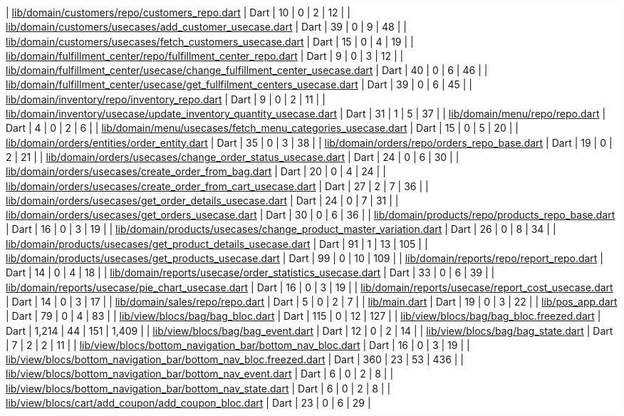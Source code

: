 | [lib/domain/customers/repo/customers_repo.dart](/lib/domain/customers/repo/customers_repo.dart) | Dart | 10 | 0 | 2 | 12 |
| [lib/domain/customers/usecases/add_customer_usecase.dart](/lib/domain/customers/usecases/add_customer_usecase.dart) | Dart | 39 | 0 | 9 | 48 |
| [lib/domain/customers/usecases/fetch_customers_usecase.dart](/lib/domain/customers/usecases/fetch_customers_usecase.dart) | Dart | 15 | 0 | 4 | 19 |
| [lib/domain/fulfillment_center/repo/fulfillment_center_repo.dart](/lib/domain/fulfillment_center/repo/fulfillment_center_repo.dart) | Dart | 9 | 0 | 3 | 12 |
| [lib/domain/fulfillment_center/usecase/change_fulfillment_center_usecase.dart](/lib/domain/fulfillment_center/usecase/change_fulfillment_center_usecase.dart) | Dart | 40 | 0 | 6 | 46 |
| [lib/domain/fulfillment_center/usecase/get_fullfilment_centers_usecase.dart](/lib/domain/fulfillment_center/usecase/get_fullfilment_centers_usecase.dart) | Dart | 39 | 0 | 6 | 45 |
| [lib/domain/inventory/repo/inventory_repo.dart](/lib/domain/inventory/repo/inventory_repo.dart) | Dart | 9 | 0 | 2 | 11 |
| [lib/domain/inventory/usecase/update_inventory_quantity_usecase.dart](/lib/domain/inventory/usecase/update_inventory_quantity_usecase.dart) | Dart | 31 | 1 | 5 | 37 |
| [lib/domain/menu/repo/repo.dart](/lib/domain/menu/repo/repo.dart) | Dart | 4 | 0 | 2 | 6 |
| [lib/domain/menu/usecases/fetch_menu_categories_usecase.dart](/lib/domain/menu/usecases/fetch_menu_categories_usecase.dart) | Dart | 15 | 0 | 5 | 20 |
| [lib/domain/orders/entities/order_entity.dart](/lib/domain/orders/entities/order_entity.dart) | Dart | 35 | 0 | 3 | 38 |
| [lib/domain/orders/repo/orders_repo_base.dart](/lib/domain/orders/repo/orders_repo_base.dart) | Dart | 19 | 0 | 2 | 21 |
| [lib/domain/orders/usecases/change_order_status_usecase.dart](/lib/domain/orders/usecases/change_order_status_usecase.dart) | Dart | 24 | 0 | 6 | 30 |
| [lib/domain/orders/usecases/create_order_from_bag.dart](/lib/domain/orders/usecases/create_order_from_bag.dart) | Dart | 20 | 0 | 4 | 24 |
| [lib/domain/orders/usecases/create_order_from_cart_usecase.dart](/lib/domain/orders/usecases/create_order_from_cart_usecase.dart) | Dart | 27 | 2 | 7 | 36 |
| [lib/domain/orders/usecases/get_order_details_usecase.dart](/lib/domain/orders/usecases/get_order_details_usecase.dart) | Dart | 24 | 0 | 7 | 31 |
| [lib/domain/orders/usecases/get_orders_usecase.dart](/lib/domain/orders/usecases/get_orders_usecase.dart) | Dart | 30 | 0 | 6 | 36 |
| [lib/domain/products/repo/products_repo_base.dart](/lib/domain/products/repo/products_repo_base.dart) | Dart | 16 | 0 | 3 | 19 |
| [lib/domain/products/usecases/change_product_master_variation.dart](/lib/domain/products/usecases/change_product_master_variation.dart) | Dart | 26 | 0 | 8 | 34 |
| [lib/domain/products/usecases/get_product_details_usecase.dart](/lib/domain/products/usecases/get_product_details_usecase.dart) | Dart | 91 | 1 | 13 | 105 |
| [lib/domain/products/usecases/get_products_usecase.dart](/lib/domain/products/usecases/get_products_usecase.dart) | Dart | 99 | 0 | 10 | 109 |
| [lib/domain/reports/repo/report_repo.dart](/lib/domain/reports/repo/report_repo.dart) | Dart | 14 | 0 | 4 | 18 |
| [lib/domain/reports/usecase/order_statistics_usecase.dart](/lib/domain/reports/usecase/order_statistics_usecase.dart) | Dart | 33 | 0 | 6 | 39 |
| [lib/domain/reports/usecase/pie_chart_usecase.dart](/lib/domain/reports/usecase/pie_chart_usecase.dart) | Dart | 16 | 0 | 3 | 19 |
| [lib/domain/reports/usecase/report_cost_usecase.dart](/lib/domain/reports/usecase/report_cost_usecase.dart) | Dart | 14 | 0 | 3 | 17 |
| [lib/domain/sales/repo/repo.dart](/lib/domain/sales/repo/repo.dart) | Dart | 5 | 0 | 2 | 7 |
| [lib/main.dart](/lib/main.dart) | Dart | 19 | 0 | 3 | 22 |
| [lib/pos_app.dart](/lib/pos_app.dart) | Dart | 79 | 0 | 4 | 83 |
| [lib/view/blocs/bag/bag_bloc.dart](/lib/view/blocs/bag/bag_bloc.dart) | Dart | 115 | 0 | 12 | 127 |
| [lib/view/blocs/bag/bag_bloc.freezed.dart](/lib/view/blocs/bag/bag_bloc.freezed.dart) | Dart | 1,214 | 44 | 151 | 1,409 |
| [lib/view/blocs/bag/bag_event.dart](/lib/view/blocs/bag/bag_event.dart) | Dart | 12 | 0 | 2 | 14 |
| [lib/view/blocs/bag/bag_state.dart](/lib/view/blocs/bag/bag_state.dart) | Dart | 7 | 2 | 2 | 11 |
| [lib/view/blocs/bottom_navigation_bar/bottom_nav_bloc.dart](/lib/view/blocs/bottom_navigation_bar/bottom_nav_bloc.dart) | Dart | 16 | 0 | 3 | 19 |
| [lib/view/blocs/bottom_navigation_bar/bottom_nav_bloc.freezed.dart](/lib/view/blocs/bottom_navigation_bar/bottom_nav_bloc.freezed.dart) | Dart | 360 | 23 | 53 | 436 |
| [lib/view/blocs/bottom_navigation_bar/bottom_nav_event.dart](/lib/view/blocs/bottom_navigation_bar/bottom_nav_event.dart) | Dart | 6 | 0 | 2 | 8 |
| [lib/view/blocs/bottom_navigation_bar/bottom_nav_state.dart](/lib/view/blocs/bottom_navigation_bar/bottom_nav_state.dart) | Dart | 6 | 0 | 2 | 8 |
| [lib/view/blocs/cart/add_coupon/add_coupon_bloc.dart](/lib/view/blocs/cart/add_coupon/add_coupon_bloc.dart) | Dart | 23 | 0 | 6 | 29 |
